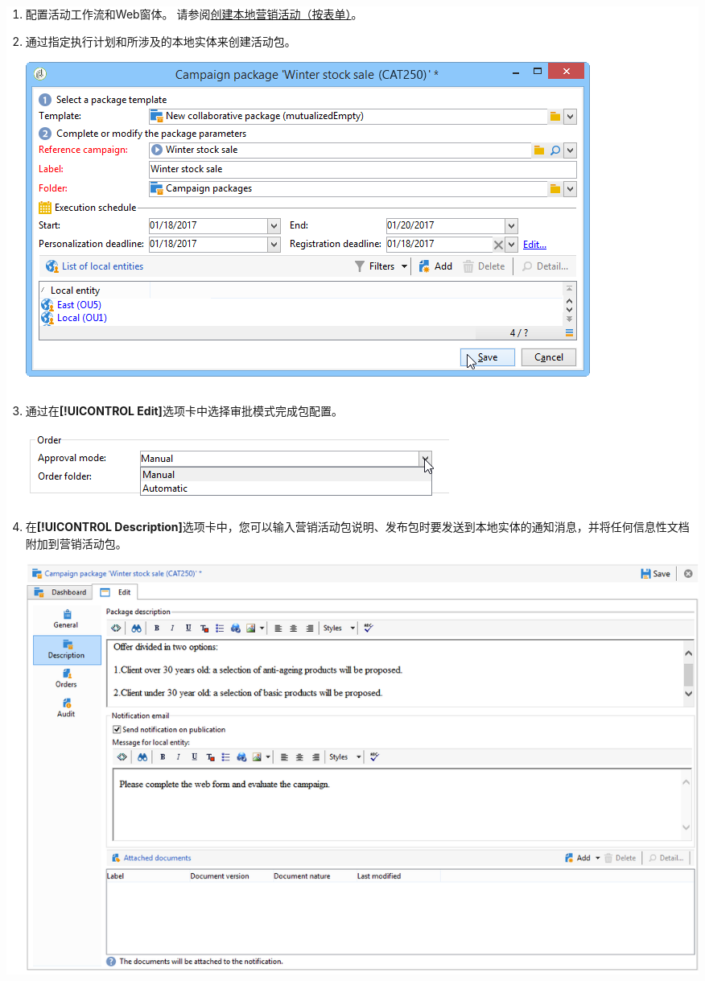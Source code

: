 1. 配置活动工作流和Web窗体。 请参阅[创建本地营销活动（按表单）](#creating-a-local-campaign--by-form-)。
1. 通过指定执行计划和所涉及的本地实体来创建活动包。

   ![](assets/mkg_dist_use_case_form_3.png)

1. 通过在&#x200B;**[!UICONTROL Edit]**&#x200B;选项卡中选择审批模式完成包配置。

   ![](assets/mkg_dist_use_case_form_4.png)

1. 在&#x200B;**[!UICONTROL Description]**&#x200B;选项卡中，您可以输入营销活动包说明、发布包时要发送到本地实体的通知消息，并将任何信息性文档附加到营销活动包。

   ![](assets/mkg_dist_use_case_form_5.png)
